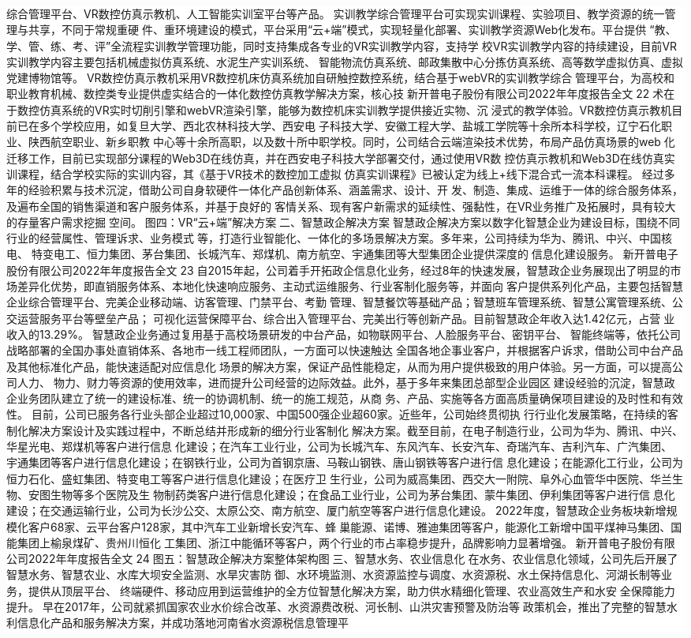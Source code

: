 综合管理平台、VR数控仿真示教机、人工智能实训室平台等产品。
实训教学综合管理平台可实现实训课程、实验项目、教学资源的统一管理与共享，不同于常规重硬
件、重环境建设的模式，平台采用“云+端”模式，实现轻量化部署、实训教学资源Web化发布。平台提供
“教、学、管、练、考、评”全流程实训教学管理功能，同时支持集成各专业的VR实训教学内容，支持学
校VR实训教学内容的持续建设，目前VR实训教学内容主要包括机械虚拟仿真系统、水泥生产实训系统、
智能物流仿真系统、邮政集散中心分拣仿真系统、高等数学虚拟仿真、虚拟党建博物馆等。
VR数控仿真示教机采用VR数控机床仿真系统加自研触控数控系统，结合基于webVR的实训教学综合
管理平台，为高校和职业教育机械、数控类专业提供虚实结合的一体化数控仿真教学解决方案，核心技
新开普电子股份有限公司2022年年度报告全文
22
术在于数控仿真系统的VR实时切削引擎和webVR渲染引擎，能够为数控机床实训教学提供接近实物、沉
浸式的教学体验。VR数控仿真示教机目前已在多个学校应用，如复旦大学、西北农林科技大学、西安电
子科技大学、安徽工程大学、盐城工学院等十余所本科学校，辽宁石化职业、陕西航空职业、新乡职教
中心等十余所高职，以及数十所中职学校。同时，公司结合云端渲染技术优势，布局产品仿真场景的web
化迁移工作，目前已实现部分课程的Web3D在线仿真，并在西安电子科技大学部署交付，通过使用VR数
控仿真示教机和Web3D在线仿真实训课程，结合学校实际的实训内容，其《基于VR技术的数控加工虚拟
仿真实训课程》已被认定为线上+线下混合式一流本科课程。
经过多年的经验积累与技术沉淀，借助公司自身软硬件一体化产品创新体系、涵盖需求、设计、开
发、制造、集成、运维于一体的综合服务体系，及遍布全国的销售渠道和客户服务体系，并基于良好的
客情关系、现有客户新需求的延续性、强黏性，在VR业务推广及拓展时，具有较大的存量客户需求挖掘
空间。
图四：VR“云+端”解决方案
二、智慧政企解决方案
智慧政企解决方案以数字化智慧企业为建设目标，围绕不同行业的经营属性、管理诉求、业务模式
等，打造行业智能化、一体化的多场景解决方案。多年来，公司持续为华为、腾讯、中兴、中国核电、
特变电工、恒力集团、茅台集团、长城汽车、郑煤机、南方航空、宇通集团等大型集团企业提供深度的
信息化建设服务。
新开普电子股份有限公司2022年年度报告全文
23
自2015年起，公司着手开拓政企信息化业务，经过8年的快速发展，智慧政企业务展现出了明显的市
场差异化优势，即直销服务体系、本地化快速响应服务、主动式运维服务、行业客制化服务等，并面向
客户提供系列化产品，主要包括智慧企业综合管理平台、完美企业移动端、访客管理、门禁平台、考勤
管理、智慧餐饮等基础产品；智慧班车管理系统、智慧公寓管理系统、公交运营服务平台等壁垒产品；
可视化运营保障平台、综合出入管理平台、完美出行等创新产品。目前智慧政企年收入达1.42亿元，占营
业收入的13.29%。
智慧政企业务通过复用基于高校场景研发的中台产品，如物联网平台、人脸服务平台、密钥平台、
智能终端等，依托公司战略部署的全国办事处直销体系、各地市一线工程师团队，一方面可以快速触达
全国各地企事业客户，并根据客户诉求，借助公司中台产品及其他标准化产品，能快速适配对应信息化
场景的解决方案，保证产品性能稳定，从而为用户提供极致的用户体验。另一方面，可以提高公司人力、
物力、财力等资源的使用效率，进而提升公司经营的边际效益。此外，基于多年来集团总部型企业园区
建设经验的沉淀，智慧政企业务团队建立了统一的建设标准、统一的协调机制、统一的施工规范，从商
务、产品、实施等各方面高质量确保项目建设的及时性和有效性。
目前，公司已服务各行业头部企业超过10,000家、中国500强企业超60家。近些年，公司始终贯彻执
行行业化发展策略，在持续的客制化解决方案设计及实践过程中，不断总结并形成新的细分行业客制化
解决方案。截至目前，在电子制造行业，公司为华为、腾讯、中兴、华星光电、郑煤机等客户进行信息
化建设；在汽车工业行业，公司为长城汽车、东风汽车、长安汽车、奇瑞汽车、吉利汽车、广汽集团、
宇通集团等客户进行信息化建设；在钢铁行业，公司为首钢京唐、马鞍山钢铁、唐山钢铁等客户进行信
息化建设；在能源化工行业，公司为恒力石化、盛虹集团、特变电工等客户进行信息化建设；在医疗卫
生行业，公司为威高集团、西交大一附院、阜外心血管华中医院、华兰生物、安图生物等多个医院及生
物制药类客户进行信息化建设；在食品工业行业，公司为茅台集团、蒙牛集团、伊利集团等客户进行信
息化建设；在交通运输行业，公司为长沙公交、太原公交、南方航空、厦门航空等客户进行信息化建设。
2022年度，智慧政企业务板块新增规模化客户68家、云平台客户128家，其中汽车工业新增长安汽车、蜂
巢能源、诺博、雅迪集团等客户，能源化工新增中国平煤神马集团、国能集团上榆泉煤矿、贵州川恒化
工集团、浙江中能循环等客户，两个行业的市占率稳步提升，品牌影响力显著增强。
新开普电子股份有限公司2022年年度报告全文
24
图五：智慧政企解决方案整体架构图
三、智慧水务、农业信息化
在水务、农业信息化领域，公司先后开展了智慧水务、智慧农业、水库大坝安全监测、水旱灾害防
御、水环境监测、水资源监控与调度、水资源税、水土保持信息化、河湖长制等业务，提供从顶层平台、
终端硬件、移动应用到运营维护的全方位智慧化解决方案，助力供水精细化管理、农业高效生产和水安
全保障能力提升。
早在2017年，公司就紧抓国家农业水价综合改革、水资源费改税、河长制、山洪灾害预警及防治等
政策机会，推出了完整的智慧水利信息化产品和服务解决方案，并成功落地河南省水资源税信息管理平